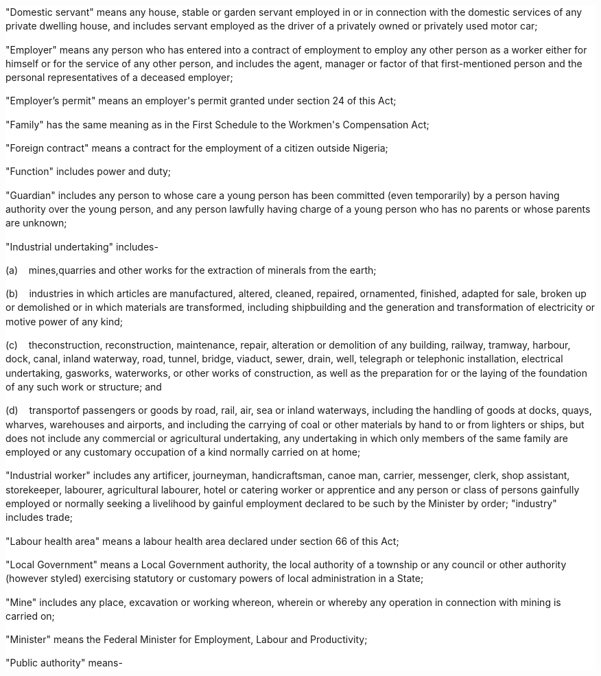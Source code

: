 "Domestic servant" means any house, stable or garden servant employed in or in connection with the domestic services of any private dwelling house, and includes servant employed as the driver of a privately owned or privately used motor car;

"Employer" means any person who has entered into a contract of employment to employ any other person as a worker either for himself or for the service of any other person, and includes the agent, manager or factor of that first-mentioned person and the personal representatives of a deceased employer;

"Employer’s permit" means an employer's permit granted under section 24 of this Act;

"Family" has the same meaning as in the First Schedule to the Workmen's Compensation Act;

"Foreign contract" means a contract for the employment of a citizen outside Nigeria;

"Function" includes power and duty;

"Guardian" includes any person to whose care a young person has been committed (even temporarily) by a person having authority over the young person, and any person lawfully having charge of a young person who has no parents or whose parents are unknown;

"Industrial undertaking" includes-

(a)    mines,quarries and other works for the extraction of minerals from the earth;

(b)    industries in which articles are manufactured, altered, cleaned, repaired, ornamented, finished, adapted for sale, broken up or demolished or in which materials are transformed, including shipbuilding and the generation and transformation of electricity or motive power of any kind;

(c)    theconstruction, reconstruction, maintenance, repair, alteration or demolition of any building, railway, tramway, harbour, dock, canal, inland waterway, road, tunnel, bridge, viaduct, sewer, drain, well, telegraph or telephonic installation, electrical undertaking, gasworks, waterworks, or other works of construction, as well as the preparation for or the laying of the foundation of any such work or structure; and

(d)    transportof passengers or goods by road, rail, air, sea or inland waterways, including the handling of goods at docks, quays, wharves, warehouses and airports, and including the carrying of coal or other materials by hand to or from lighters or ships, but does not include any commercial or agricultural undertaking, any undertaking in which only members of the same family are employed or any customary occupation of a kind normally carried on at home;

"Industrial worker" includes any artificer, journeyman, handicraftsman, canoe man, carrier, messenger, clerk, shop assistant, storekeeper, labourer, agricultural labourer, hotel or catering worker or apprentice and any person or class of persons gainfully employed or normally seeking a livelihood by gainful employment declared to be such by the Minister by order; "industry" includes trade;

"Labour health area" means a labour health area declared under section 66 of this Act;

"Local Government" means a Local Government authority, the local authority of a township or any council or other authority (however styled) exercising statutory or customary powers of local administration in a State;

"Mine" includes any place, excavation or working whereon, wherein or whereby any operation in connection with mining is carried on;

"Minister" means the Federal Minister for Employment, Labour and Productivity;

"Public authority" means-

